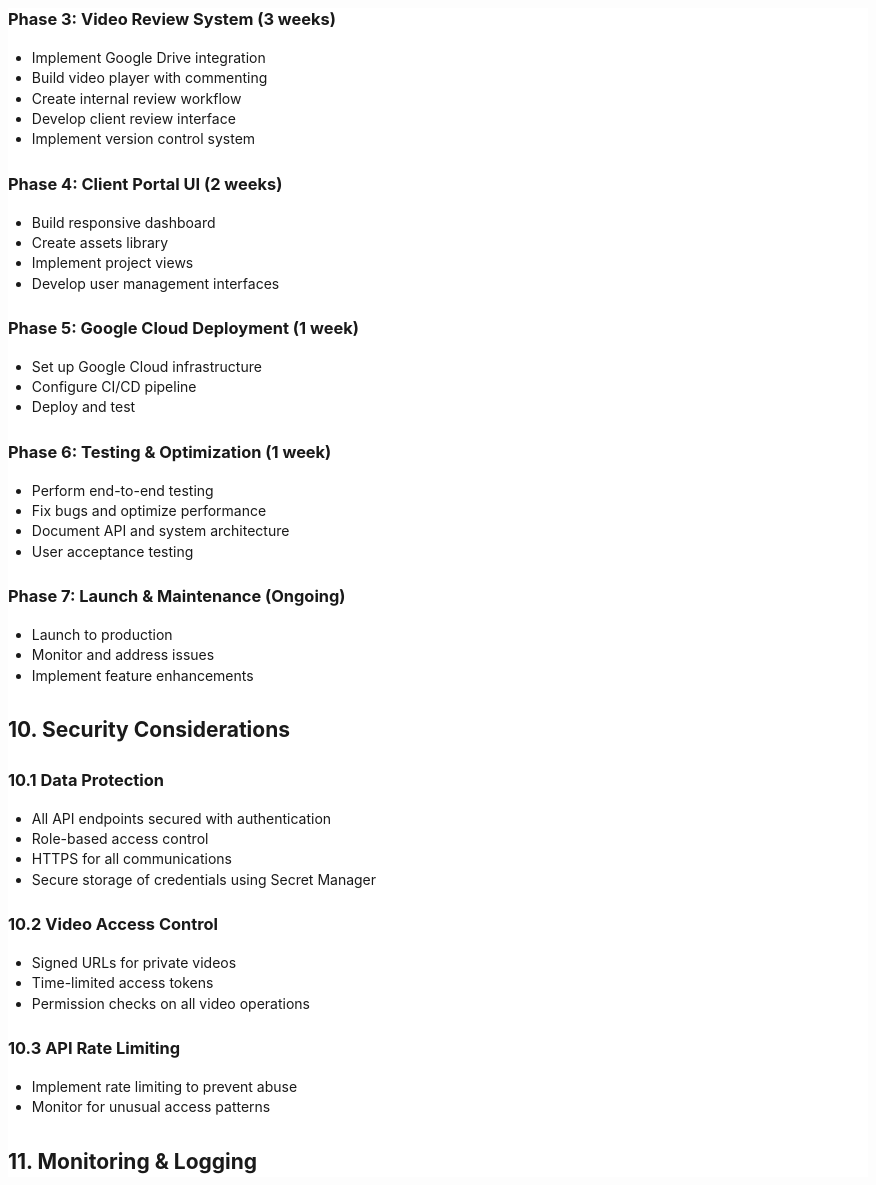 ### Phase 3: Video Review System (3 weeks)
- Implement Google Drive integration
- Build video player with commenting
- Create internal review workflow
- Develop client review interface
- Implement version control system

### Phase 4: Client Portal UI (2 weeks)
- Build responsive dashboard
- Create assets library
- Implement project views
- Develop user management interfaces

### Phase 5: Google Cloud Deployment (1 week)
- Set up Google Cloud infrastructure
- Configure CI/CD pipeline
- Deploy and test

### Phase 6: Testing & Optimization (1 week)
- Perform end-to-end testing
- Fix bugs and optimize performance
- Document API and system architecture
- User acceptance testing

### Phase 7: Launch & Maintenance (Ongoing)
- Launch to production
- Monitor and address issues
- Implement feature enhancements

## 10. Security Considerations

### 10.1 Data Protection
- All API endpoints secured with authentication
- Role-based access control
- HTTPS for all communications
- Secure storage of credentials using Secret Manager

### 10.2 Video Access Control
- Signed URLs for private videos
- Time-limited access tokens
- Permission checks on all video operations

### 10.3 API Rate Limiting
- Implement rate limiting to prevent abuse
- Monitor for unusual access patterns

## 11. Monitoring & Logging
